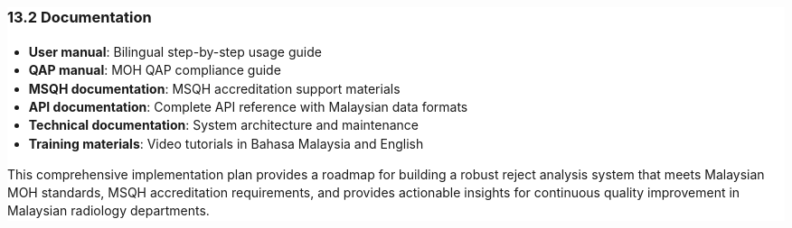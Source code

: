 ### 13.2 Documentation
- **User manual**: Bilingual step-by-step usage guide
- **QAP manual**: MOH QAP compliance guide
- **MSQH documentation**: MSQH accreditation support materials
- **API documentation**: Complete API reference with Malaysian data formats
- **Technical documentation**: System architecture and maintenance
- **Training materials**: Video tutorials in Bahasa Malaysia and English

This comprehensive implementation plan provides a roadmap for building a robust reject analysis system that meets Malaysian MOH standards, MSQH accreditation requirements, and provides actionable insights for continuous quality improvement in Malaysian radiology departments.